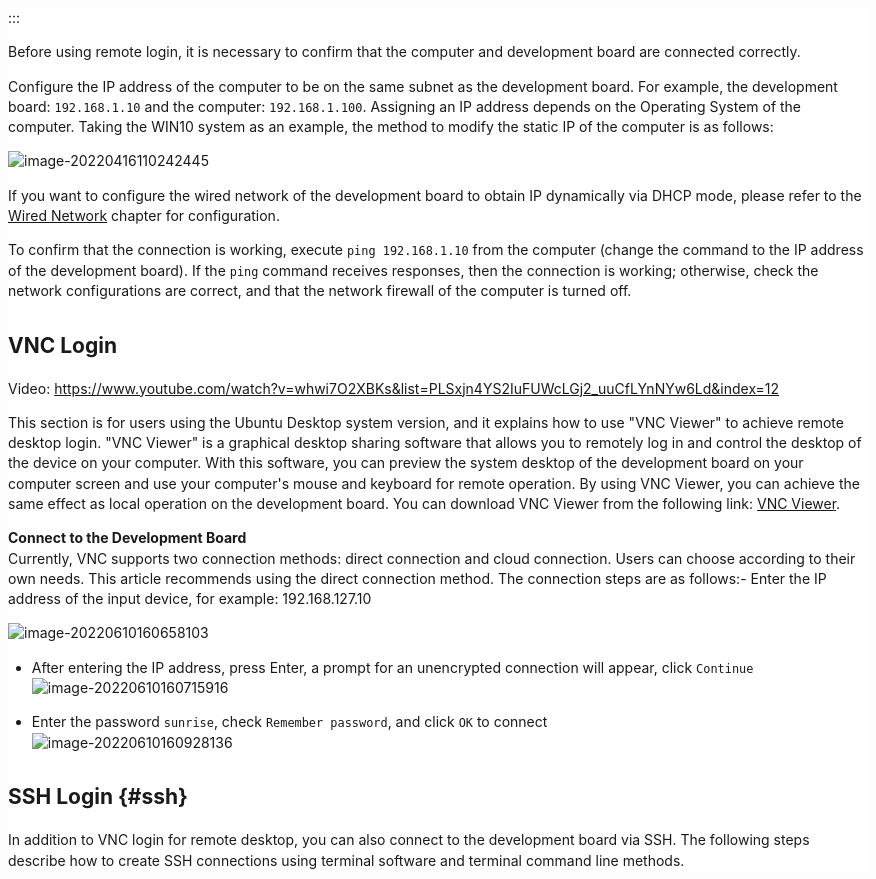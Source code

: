 :::

Before using remote login, it is necessary to confirm that the computer and development board are connected correctly.

Configure the IP address of the computer to be on the same subnet as the development board. For example, the development board: `192.168.1.10` and the computer: `192.168.1.100`. Assigning an IP address depends on the Operating System of the computer. Taking the WIN10 system as an example, the method to modify the static IP of the computer is as follows:

![image-20220416110242445](https://rdk-doc.oss-cn-beijing.aliyuncs.com/doc/img/01_Quick_start/image/remote_login/image-20220416110242445.png)

If you want to configure the wired network of the development board to obtain IP dynamically via DHCP mode, please refer to the [Wired Network](../02_System_configuration/01_network_blueteeth.md) chapter for configuration.

To confirm that the connection is working, execute `ping 192.168.1.10` from the computer (change the command to the IP address of the development board). If the `ping` command receives responses, then the connection is working; otherwise, check the network configurations are correct, and that the network firewall of the computer is turned off.

## VNC Login

Video: https://www.youtube.com/watch?v=whwi7O2XBKs&list=PLSxjn4YS2IuFUWcLGj2_uuCfLYnNYw6Ld&index=12

This section is for users using the Ubuntu Desktop system version, and it explains how to use "VNC Viewer" to achieve remote desktop login. "VNC Viewer" is a graphical desktop sharing software that allows you to remotely log in and control the desktop of the device on your computer. With this software, you can preview the system desktop of the development board on your computer screen and use your computer's mouse and keyboard for remote operation. By using VNC Viewer, you can achieve the same effect as local operation on the development board. You can download VNC Viewer from the following link: [VNC Viewer](https://www.realvnc.com/en/connect/download/viewer/).

**Connect to the Development Board**  
Currently, VNC supports two connection methods: direct connection and cloud connection. Users can choose according to their own needs. This article recommends using the direct connection method. The connection steps are as follows:- Enter the IP address of the input device, for example: 192.168.127.10

![image-20220610160658103](https://rdk-doc.oss-cn-beijing.aliyuncs.com/doc/img/01_Quick_start/image/remote_login/image-20220610160658103.png)

- After entering the IP address, press Enter, a prompt for an unencrypted connection will appear, click `Continue`  
![image-20220610160715916](https://rdk-doc.oss-cn-beijing.aliyuncs.com/doc/img/01_Quick_start/image/remote_login/image-20220610160715916.png)

- Enter the password `sunrise`, check `Remember password`, and click `OK` to connect  
![image-20220610160928136](https://rdk-doc.oss-cn-beijing.aliyuncs.com/doc/img/01_Quick_start/image/remote_login/image-20220610160928136.png)

## SSH Login {#ssh}
In addition to VNC login for remote desktop, you can also connect to the development board via SSH. The following steps describe how to create SSH connections using terminal software and terminal command line methods.
